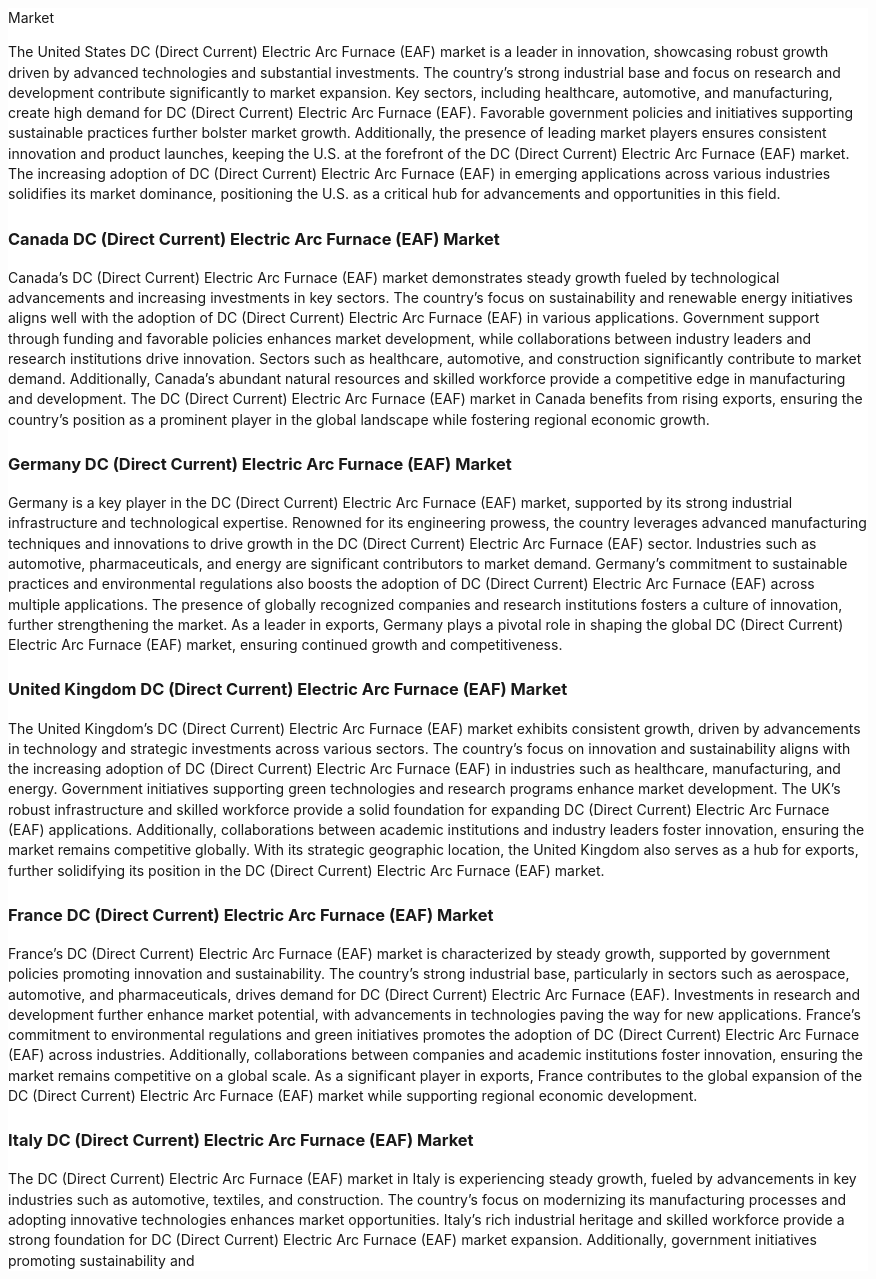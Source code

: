Market</h3><p>The United States DC (Direct Current) Electric Arc Furnace (EAF) market is a leader in innovation, showcasing robust growth driven by advanced technologies and substantial investments. The country&rsquo;s strong industrial base and focus on research and development contribute significantly to market expansion. Key sectors, including healthcare, automotive, and manufacturing, create high demand for DC (Direct Current) Electric Arc Furnace (EAF). Favorable government policies and initiatives supporting sustainable practices further bolster market growth. Additionally, the presence of leading market players ensures consistent innovation and product launches, keeping the U.S. at the forefront of the DC (Direct Current) Electric Arc Furnace (EAF) market. The increasing adoption of DC (Direct Current) Electric Arc Furnace (EAF) in emerging applications across various industries solidifies its market dominance, positioning the U.S. as a critical hub for advancements and opportunities in this field.</p><h3>Canada DC (Direct Current) Electric Arc Furnace (EAF) Market</h3><p>Canada&rsquo;s DC (Direct Current) Electric Arc Furnace (EAF) market demonstrates steady growth fueled by technological advancements and increasing investments in key sectors. The country&rsquo;s focus on sustainability and renewable energy initiatives aligns well with the adoption of DC (Direct Current) Electric Arc Furnace (EAF) in various applications. Government support through funding and favorable policies enhances market development, while collaborations between industry leaders and research institutions drive innovation. Sectors such as healthcare, automotive, and construction significantly contribute to market demand. Additionally, Canada&rsquo;s abundant natural resources and skilled workforce provide a competitive edge in manufacturing and development. The DC (Direct Current) Electric Arc Furnace (EAF) market in Canada benefits from rising exports, ensuring the country&rsquo;s position as a prominent player in the global landscape while fostering regional economic growth.</p><h3>Germany DC (Direct Current) Electric Arc Furnace (EAF) Market</h3><p>Germany is a key player in the DC (Direct Current) Electric Arc Furnace (EAF) market, supported by its strong industrial infrastructure and technological expertise. Renowned for its engineering prowess, the country leverages advanced manufacturing techniques and innovations to drive growth in the DC (Direct Current) Electric Arc Furnace (EAF) sector. Industries such as automotive, pharmaceuticals, and energy are significant contributors to market demand. Germany&rsquo;s commitment to sustainable practices and environmental regulations also boosts the adoption of DC (Direct Current) Electric Arc Furnace (EAF) across multiple applications. The presence of globally recognized companies and research institutions fosters a culture of innovation, further strengthening the market. As a leader in exports, Germany plays a pivotal role in shaping the global DC (Direct Current) Electric Arc Furnace (EAF) market, ensuring continued growth and competitiveness.</p><h3>United Kingdom DC (Direct Current) Electric Arc Furnace (EAF) Market</h3><p>The United Kingdom&rsquo;s DC (Direct Current) Electric Arc Furnace (EAF) market exhibits consistent growth, driven by advancements in technology and strategic investments across various sectors. The country&rsquo;s focus on innovation and sustainability aligns with the increasing adoption of DC (Direct Current) Electric Arc Furnace (EAF) in industries such as healthcare, manufacturing, and energy. Government initiatives supporting green technologies and research programs enhance market development. The UK&rsquo;s robust infrastructure and skilled workforce provide a solid foundation for expanding DC (Direct Current) Electric Arc Furnace (EAF) applications. Additionally, collaborations between academic institutions and industry leaders foster innovation, ensuring the market remains competitive globally. With its strategic geographic location, the United Kingdom also serves as a hub for exports, further solidifying its position in the DC (Direct Current) Electric Arc Furnace (EAF) market.</p><h3>France DC (Direct Current) Electric Arc Furnace (EAF) Market</h3><p>France&rsquo;s DC (Direct Current) Electric Arc Furnace (EAF) market is characterized by steady growth, supported by government policies promoting innovation and sustainability. The country&rsquo;s strong industrial base, particularly in sectors such as aerospace, automotive, and pharmaceuticals, drives demand for DC (Direct Current) Electric Arc Furnace (EAF). Investments in research and development further enhance market potential, with advancements in technologies paving the way for new applications. France&rsquo;s commitment to environmental regulations and green initiatives promotes the adoption of DC (Direct Current) Electric Arc Furnace (EAF) across industries. Additionally, collaborations between companies and academic institutions foster innovation, ensuring the market remains competitive on a global scale. As a significant player in exports, France contributes to the global expansion of the DC (Direct Current) Electric Arc Furnace (EAF) market while supporting regional economic development.</p><h3>Italy DC (Direct Current) Electric Arc Furnace (EAF) Market</h3><p>The DC (Direct Current) Electric Arc Furnace (EAF) market in Italy is experiencing steady growth, fueled by advancements in key industries such as automotive, textiles, and construction. The country&rsquo;s focus on modernizing its manufacturing processes and adopting innovative technologies enhances market opportunities. Italy&rsquo;s rich industrial heritage and skilled workforce provide a strong foundation for DC (Direct Current) Electric Arc Furnace (EAF) market expansion. Additionally, government initiatives promoting sustainability and